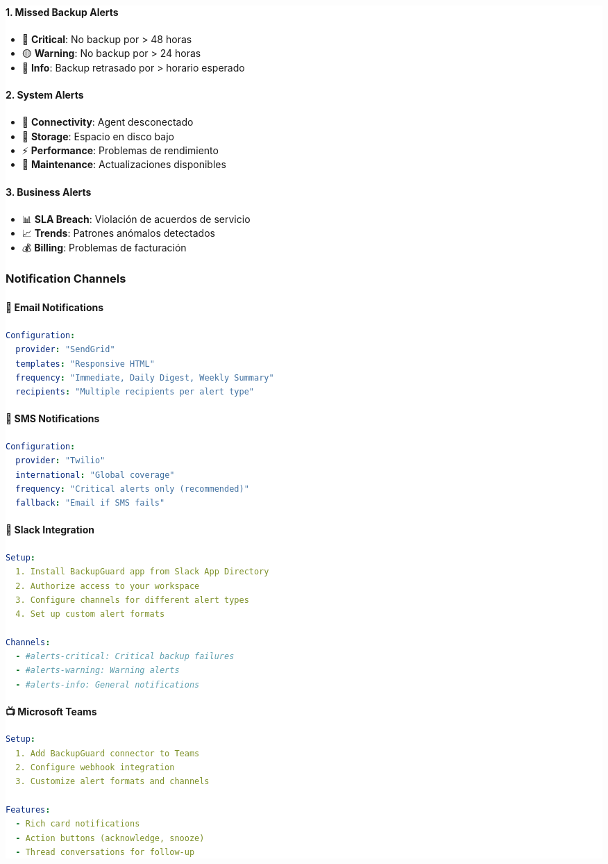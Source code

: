 #### 1. **Missed Backup Alerts**
- 🔴 **Critical**: No backup por > 48 horas
- 🟡 **Warning**: No backup por > 24 horas
- 🔵 **Info**: Backup retrasado por > horario esperado

#### 2. **System Alerts**
- 📡 **Connectivity**: Agent desconectado
- 💾 **Storage**: Espacio en disco bajo
- ⚡ **Performance**: Problemas de rendimiento
- 🔧 **Maintenance**: Actualizaciones disponibles

#### 3. **Business Alerts**
- 📊 **SLA Breach**: Violación de acuerdos de servicio
- 📈 **Trends**: Patrones anómalos detectados
- 💰 **Billing**: Problemas de facturación

### Notification Channels

#### 📧 Email Notifications
```yaml
Configuration:
  provider: "SendGrid"
  templates: "Responsive HTML"
  frequency: "Immediate, Daily Digest, Weekly Summary"
  recipients: "Multiple recipients per alert type"
```

#### 📱 SMS Notifications  
```yaml
Configuration:
  provider: "Twilio"
  international: "Global coverage"
  frequency: "Critical alerts only (recommended)"
  fallback: "Email if SMS fails"
```

#### 💬 Slack Integration
```yaml
Setup:
  1. Install BackupGuard app from Slack App Directory
  2. Authorize access to your workspace
  3. Configure channels for different alert types
  4. Set up custom alert formats

Channels:
  - #alerts-critical: Critical backup failures
  - #alerts-warning: Warning alerts  
  - #alerts-info: General notifications
```

#### 📺 Microsoft Teams
```yaml
Setup:
  1. Add BackupGuard connector to Teams
  2. Configure webhook integration
  3. Customize alert formats and channels

Features:
  - Rich card notifications
  - Action buttons (acknowledge, snooze)
  - Thread conversations for follow-up
```
